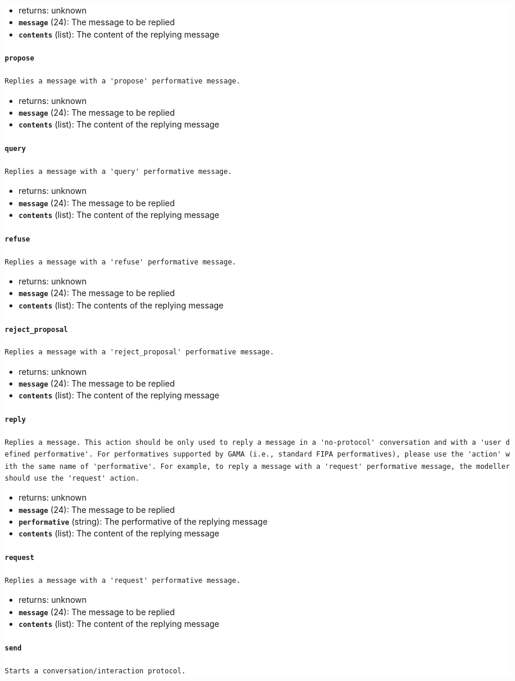 * returns: unknown 			
* **`message`** (24): The message to be replied 			
* **`contents`** (list): The content of the replying message  
	 
#### **`propose`**
	Replies a message with a 'propose' performative message.
	
	
* returns: unknown 			
* **`message`** (24): The message to be replied 			
* **`contents`** (list): The content of the replying message  
	 
#### **`query`**
	Replies a message with a 'query' performative message.
	
	
* returns: unknown 			
* **`message`** (24): The message to be replied 			
* **`contents`** (list): The content of the replying message  
	 
#### **`refuse`**
	Replies a message with a 'refuse' performative message.
	
	
* returns: unknown 			
* **`message`** (24): The message to be replied 			
* **`contents`** (list): The contents of the replying message  
	 
#### **`reject_proposal`**
	Replies a message with a 'reject_proposal' performative message.
	
	
* returns: unknown 			
* **`message`** (24): The message to be replied 			
* **`contents`** (list): The content of the replying message  
	 
#### **`reply`**
	Replies a message. This action should be only used to reply a message in a 'no-protocol' conversation and with a 'user defined performative'. For performatives supported by GAMA (i.e., standard FIPA performatives), please use the 'action' with the same name of 'performative'. For example, to reply a message with a 'request' performative message, the modeller should use the 'request' action.
	
	
* returns: unknown 			
* **`message`** (24): The message to be replied 			
* **`performative`** (string): The performative of the replying message 			
* **`contents`** (list): The content of the replying message  
	 
#### **`request`**
	Replies a message with a 'request' performative message.
	
	
* returns: unknown 			
* **`message`** (24): The message to be replied 			
* **`contents`** (list): The content of the replying message  
	 
#### **`send`**
	Starts a conversation/interaction protocol.
	